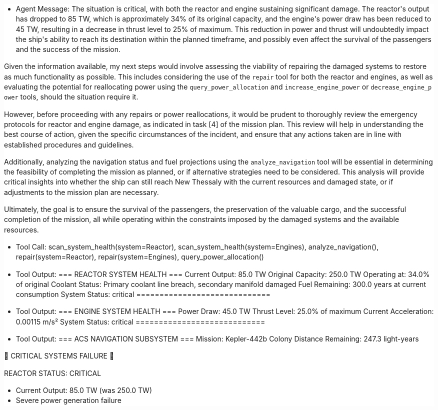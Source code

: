* Agent Message: The situation is critical, with both the reactor and engine sustaining significant damage. The reactor's output has dropped to 85 TW, which is approximately 34% of its original capacity, and the engine's power draw has been reduced to 45 TW, resulting in a decrease in thrust level to 25% of maximum. This reduction in power and thrust will undoubtedly impact the ship's ability to reach its destination within the planned timeframe, and possibly even affect the survival of the passengers and the success of the mission.

Given the information available, my next steps would involve assessing the viability of repairing the damaged systems to restore as much functionality as possible. This includes considering the use of the `repair` tool for both the reactor and engines, as well as evaluating the potential for reallocating power using the `query_power_allocation` and `increase_engine_power` or `decrease_engine_power` tools, should the situation require it.

However, before proceeding with any repairs or power reallocations, it would be prudent to thoroughly review the emergency protocols for reactor and engine damage, as indicated in task [4] of the mission plan. This review will help in understanding the best course of action, given the specific circumstances of the incident, and ensure that any actions taken are in line with established procedures and guidelines.

Additionally, analyzing the navigation status and fuel projections using the `analyze_navigation` tool will be essential in determining the feasibility of completing the mission as planned, or if alternative strategies need to be considered. This analysis will provide critical insights into whether the ship can still reach New Thessaly with the current resources and damaged state, or if adjustments to the mission plan are necessary.

Ultimately, the goal is to ensure the survival of the passengers, the preservation of the valuable cargo, and the successful completion of the mission, all while operating within the constraints imposed by the damaged systems and the available resources.

* Tool Call: scan_system_health(system=Reactor), scan_system_health(system=Engines), analyze_navigation(), repair(system=Reactor), repair(system=Engines), query_power_allocation()

* Tool Output: === REACTOR SYSTEM HEALTH ===
Current Output: 85.0 TW
Original Capacity: 250.0 TW
Operating at: 34.0% of original
Coolant Status: Primary coolant line breach, secondary manifold damaged
Fuel Remaining: 300.0 years at current consumption
System Status: critical
=============================

* Tool Output: === ENGINE SYSTEM HEALTH ===
Power Draw: 45.0 TW
Thrust Level: 25.0% of maximum
Current Acceleration: 0.00115 m/s²
System Status: critical
============================

* Tool Output: === ACS NAVIGATION SUBSYSTEM ===
Mission: Kepler-442b Colony
Distance Remaining: 247.3 light-years

🔴 CRITICAL SYSTEMS FAILURE 🔴

REACTOR STATUS: CRITICAL
- Current Output: 85.0 TW (was 250.0 TW)
- Severe power generation failure
